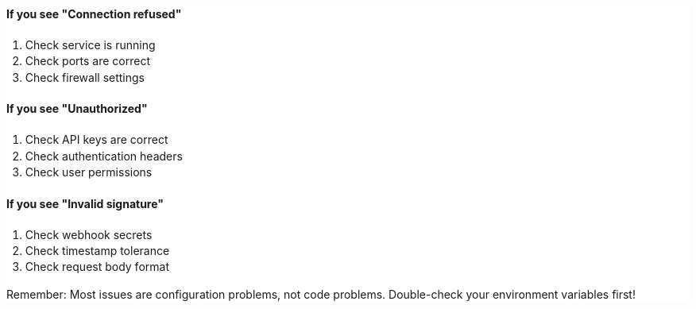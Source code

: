 #### If you see "Connection refused"
1. Check service is running
2. Check ports are correct
3. Check firewall settings

#### If you see "Unauthorized" 
1. Check API keys are correct
2. Check authentication headers
3. Check user permissions

#### If you see "Invalid signature"
1. Check webhook secrets
2. Check timestamp tolerance
3. Check request body format

Remember: Most issues are configuration problems, not code problems. Double-check your environment variables first!
